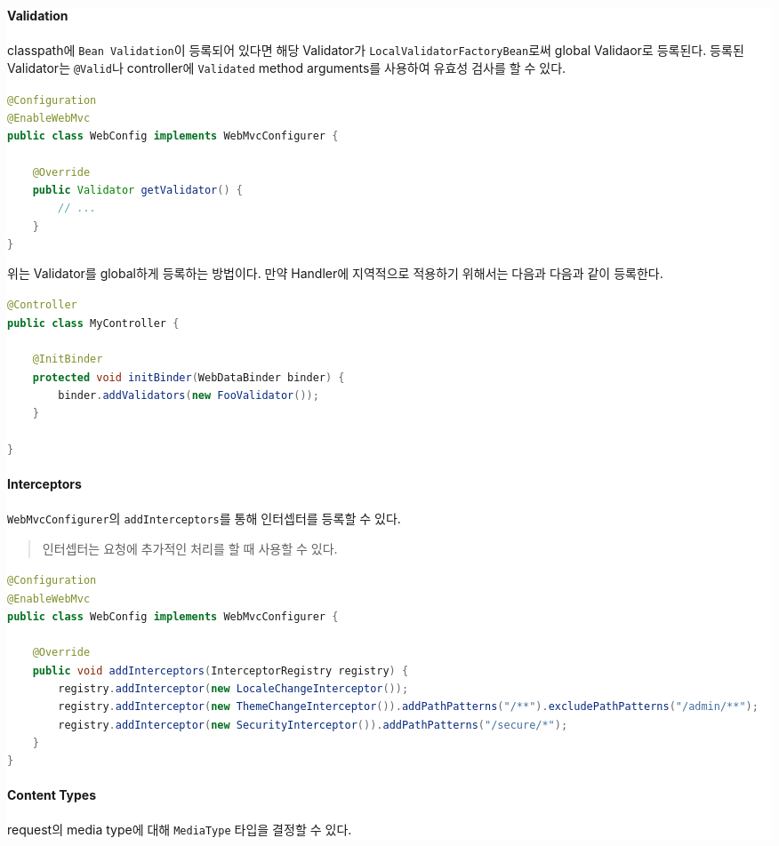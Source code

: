 #### Validation

classpath에 `Bean Validation`이 등록되어 있다면 해당 Validator가 `LocalValidatorFactoryBean`로써 global Validaor로 등록된다. 등록된 Validator는 `@Valid`나 controller에 `Validated` method arguments를 사용하여 유효성 검사를 할 수 있다.

```java
@Configuration
@EnableWebMvc
public class WebConfig implements WebMvcConfigurer {

    @Override
    public Validator getValidator() {
        // ...
    }
}
```

위는 Validator를 global하게 등록하는 방법이다. 만약 Handler에 지역적으로 적용하기 위해서는 다음과 다음과 같이 등록한다.

```java
@Controller
public class MyController {

    @InitBinder
    protected void initBinder(WebDataBinder binder) {
        binder.addValidators(new FooValidator());
    }

}
```

#### Interceptors

`WebMvcConfigurer`의 `addInterceptors`를 통해 인터셉터를 등록할 수 있다.

> 인터셉터는 요청에 추가적인 처리를 할 때 사용할 수 있다.

```java
@Configuration
@EnableWebMvc
public class WebConfig implements WebMvcConfigurer {

    @Override
    public void addInterceptors(InterceptorRegistry registry) {
        registry.addInterceptor(new LocaleChangeInterceptor());
        registry.addInterceptor(new ThemeChangeInterceptor()).addPathPatterns("/**").excludePathPatterns("/admin/**");
        registry.addInterceptor(new SecurityInterceptor()).addPathPatterns("/secure/*");
    }
}
```

#### Content Types

request의 media type에 대해 `MediaType` 타입을 결정할 수 있다.
